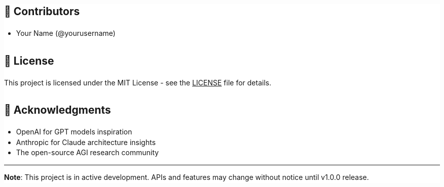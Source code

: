 ## 🤝 Contributors

- Your Name (@yourusername)

## 📄 License

This project is licensed under the MIT License - see the [LICENSE](LICENSE) file for details.

## 🙏 Acknowledgments

- OpenAI for GPT models inspiration
- Anthropic for Claude architecture insights
- The open-source AGI research community

---

**Note**: This project is in active development. APIs and features may change without notice until v1.0.0 release.